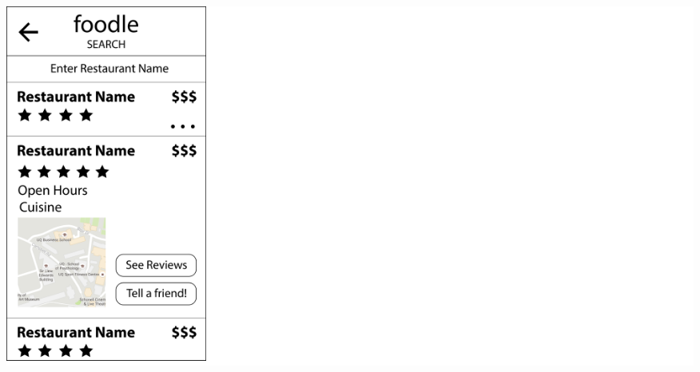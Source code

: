 <img src="https://github.com/deco3500/TeamPizza/blob/master/Version-1/wireframes/expandedsearch.png" height="auto" width="250" >
